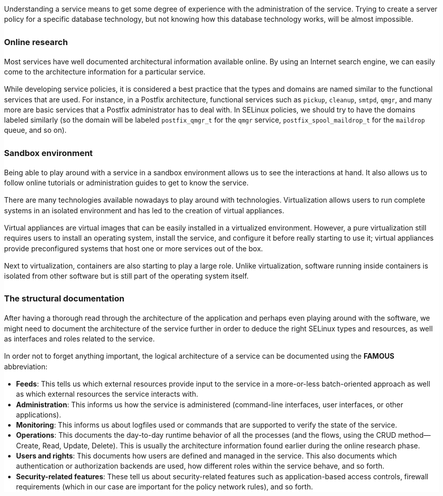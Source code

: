 Understanding a service means to get some degree of experience with the administration of the service. Trying to create a server policy for a specific database technology, but not knowing how this database technology works, will be almost impossible.

### Online research

Most services have well documented architectural information available online. By using an Internet search engine, we can easily come to the architecture information for a particular service.

While developing service policies, it is considered a best practice that the types and domains are named similar to the functional services that are used. For instance, in a Postfix architecture, functional services such as `pickup`, `cleanup`, `smtpd`, `qmgr`, and many more are basic services that a Postfix administrator has to deal with. In SELinux policies, we should try to have the domains labeled similarly (so the domain will be labeled `postfix_qmgr_t` for the `qmgr` service, `postfix_spool_maildrop_t` for the `maildrop` queue, and so on).

### Sandbox environment

Being able to play around with a service in a sandbox environment allows us to see the interactions at hand. It also allows us to follow online tutorials or administration guides to get to know the service.

There are many technologies available nowadays to play around with technologies. Virtualization allows users to run complete systems in an isolated environment and has led to the creation of virtual appliances.

Virtual appliances are virtual images that can be easily installed in a virtualized environment. However, a pure virtualization still requires users to install an operating system, install the service, and configure it before really starting to use it; virtual appliances provide preconfigured systems that host one or more services out of the box.

Next to virtualization, containers are also starting to play a large role. Unlike virtualization, software running inside containers is isolated from other software but is still part of the operating system itself.

### The structural documentation

After having a thorough read through the architecture of the application and perhaps even playing around with the software, we might need to document the architecture of the service further in order to deduce the right SELinux types and resources, as well as interfaces and roles related to the service.

In order not to forget anything important, the logical architecture of a service can be documented using the **FAMOUS** abbreviation:

*   **Feeds**: This tells us which external resources provide input to the service in a more-or-less batch-oriented approach as well as which external resources the service interacts with.
*   **Administration**: This informs us how the service is administered (command-line interfaces, user interfaces, or other applications).
*   **Monitoring**: This informs us about logfiles used or commands that are supported to verify the state of the service.
*   **Operations**: This documents the day-to-day runtime behavior of all the processes (and the flows, using the CRUD method—Create, Read, Update, Delete). This is usually the architecture information found earlier during the online research phase.
*   **Users and rights**: This documents how users are defined and managed in the service. This also documents which authentication or authorization backends are used, how different roles within the service behave, and so forth.
*   **Security-related features**: These tell us about security-related features such as application-based access controls, firewall requirements (which in our case are important for the policy network rules), and so forth.
